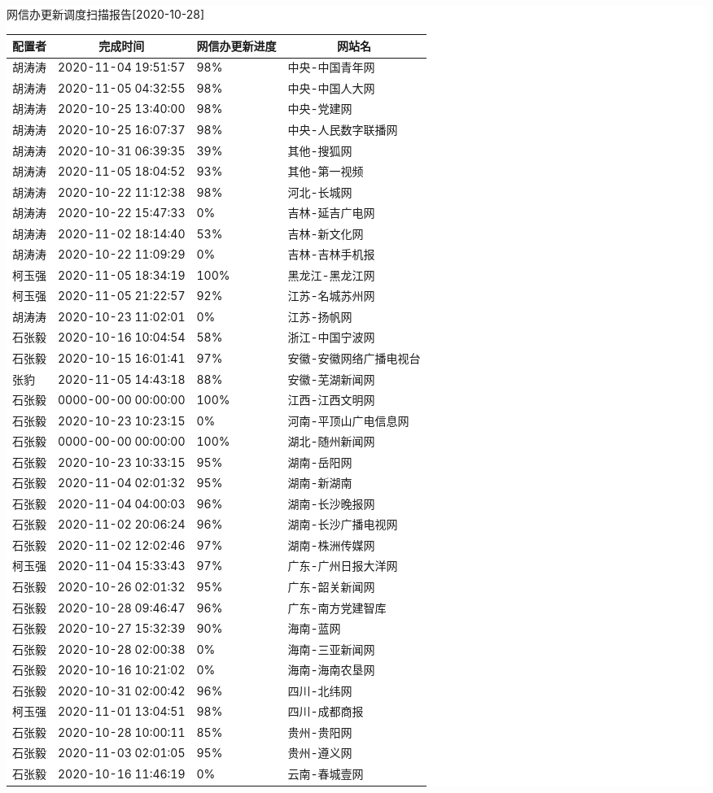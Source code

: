 网信办更新调度扫描报告[2020-10-28]

|	配置者	|	完成时间	|	网信办更新进度	|	网站名	|
|----|----|----|----|
|	胡涛涛	|	2020-11-04 19:51:57	|	 98%	|	中央-中国青年网	|
|	胡涛涛	|	2020-11-05 04:32:55	|	 98%	|	中央-中国人大网	|
|	胡涛涛	|	2020-10-25 13:40:00	|	 98%	|	中央-党建网	|
|	胡涛涛	|	2020-10-25 16:07:37	|	 98%	|	中央-人民数字联播网	|
|	胡涛涛	|	2020-10-31 06:39:35	|	 39%	|	其他-搜狐网	|
|	胡涛涛	|	2020-11-05 18:04:52	|	 93%	|	其他-第一视频	|
|	胡涛涛	|	2020-10-22 11:12:38	|	 98%	|	河北-长城网	|
|	胡涛涛	|	2020-10-22 15:47:33	|	  0%	|	吉林-延吉广电网	|
|	胡涛涛	|	2020-11-02 18:14:40	|	 53%	|	吉林-新文化网	|
|	胡涛涛	|	2020-10-22 11:09:29	|	  0%	|	吉林-吉林手机报	|
|	柯玉强	|	2020-11-05 18:34:19	|	100%	|	黑龙江-黑龙江网	|
|	柯玉强	|	2020-11-05 21:22:57	|	 92%	|	江苏-名城苏州网	|
|	胡涛涛	|	2020-10-23 11:02:01	|	  0%	|	江苏-扬帆网	|
|	石张毅	|	2020-10-16 10:04:54	|	 58%	|	浙江-中国宁波网	|
|	石张毅	|	2020-10-15 16:01:41	|	 97%	|	安徽-安徽网络广播电视台	|
|	张豹	|	2020-11-05 14:43:18	|	 88%	|	安徽-芜湖新闻网	|
|	石张毅	|	0000-00-00 00:00:00	|	100%	|	江西-江西文明网	|
|	石张毅	|	2020-10-23 10:23:15	|	  0%	|	河南-平顶山广电信息网	|
|	石张毅	|	0000-00-00 00:00:00	|	100%	|	湖北-随州新闻网	|
|	石张毅	|	2020-10-23 10:33:15	|	 95%	|	湖南-岳阳网	|
|	石张毅	|	2020-11-04 02:01:32	|	 95%	|	湖南-新湖南	|
|	石张毅	|	2020-11-04 04:00:03	|	 96%	|	湖南-长沙晚报网	|
|	石张毅	|	2020-11-02 20:06:24	|	 96%	|	湖南-长沙广播电视网	|
|	石张毅	|	2020-11-02 12:02:46	|	 97%	|	湖南-株洲传媒网	|
|	柯玉强	|	2020-11-04 15:33:43	|	 97%	|	广东-广州日报大洋网	|
|	石张毅	|	2020-10-26 02:01:32	|	 95%	|	广东-韶关新闻网	|
|	石张毅	|	2020-10-28 09:46:47	|	 96%	|	广东-南方党建智库	|
|	石张毅	|	2020-10-27 15:32:39	|	 90%	|	海南-蓝网	|
|	石张毅	|	2020-10-28 02:00:38	|	  0%	|	海南-三亚新闻网	|
|	石张毅	|	2020-10-16 10:21:02	|	  0%	|	海南-海南农垦网	|
|	石张毅	|	2020-10-31 02:00:42	|	 96%	|	四川-北纬网	|
|	柯玉强	|	2020-11-01 13:04:51	|	 98%	|	四川-成都商报	|
|	石张毅	|	2020-10-28 10:00:11	|	 85%	|	贵州-贵阳网	|
|	石张毅	|	2020-11-03 02:01:05	|	 95%	|	贵州-遵义网	|
|	石张毅	|	2020-10-16 11:46:19	|	  0%	|	云南-春城壹网	|